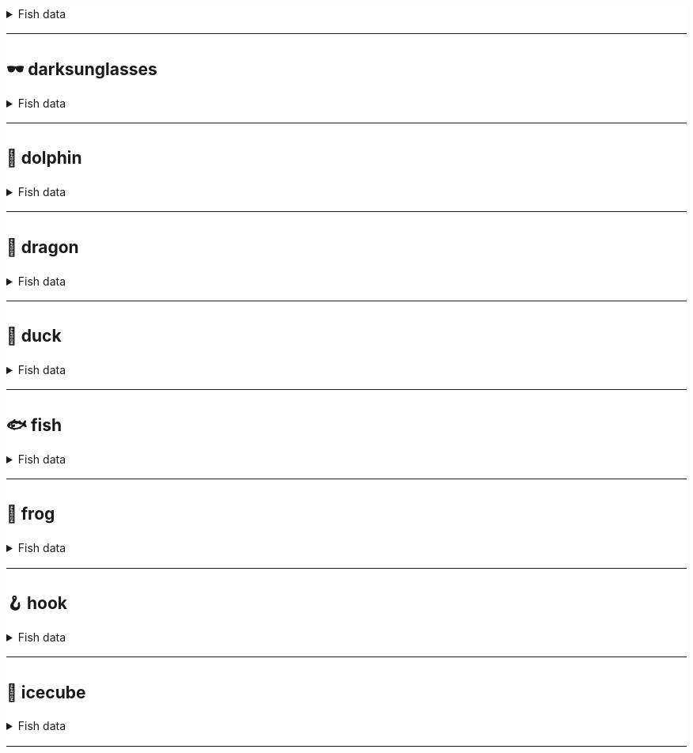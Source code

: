 <details><summary>Fish data</summary></details>

---------------

## 🕶️ darksunglasses

<details><summary>Fish data</summary></details>

---------------

## 🐬 dolphin

<details><summary>Fish data</summary></details>

---------------

## 🐉 dragon

<details><summary>Fish data</summary></details>

---------------

## 🦆 duck

<details><summary>Fish data</summary></details>

---------------

## 🐟 fish

<details><summary>Fish data</summary></details>

---------------

## 🐸 frog

<details><summary>Fish data</summary></details>

---------------

## 🪝 hook

<details><summary>Fish data</summary></details>

---------------

## 🧊 icecube

<details><summary>Fish data</summary></details>

---------------
